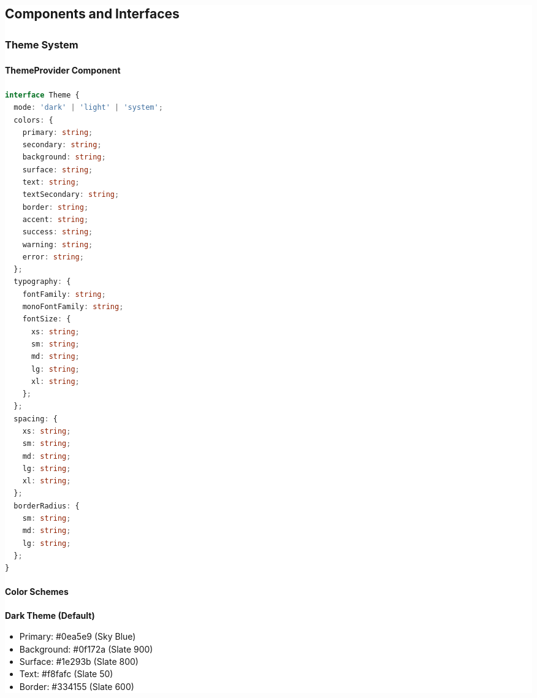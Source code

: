 ## Components and Interfaces

### Theme System

#### ThemeProvider Component
```typescript
interface Theme {
  mode: 'dark' | 'light' | 'system';
  colors: {
    primary: string;
    secondary: string;
    background: string;
    surface: string;
    text: string;
    textSecondary: string;
    border: string;
    accent: string;
    success: string;
    warning: string;
    error: string;
  };
  typography: {
    fontFamily: string;
    monoFontFamily: string;
    fontSize: {
      xs: string;
      sm: string;
      md: string;
      lg: string;
      xl: string;
    };
  };
  spacing: {
    xs: string;
    sm: string;
    md: string;
    lg: string;
    xl: string;
  };
  borderRadius: {
    sm: string;
    md: string;
    lg: string;
  };
}
```

#### Color Schemes

**Dark Theme (Default)**
- Primary: #0ea5e9 (Sky Blue)
- Background: #0f172a (Slate 900)
- Surface: #1e293b (Slate 800)
- Text: #f8fafc (Slate 50)
- Border: #334155 (Slate 600)
